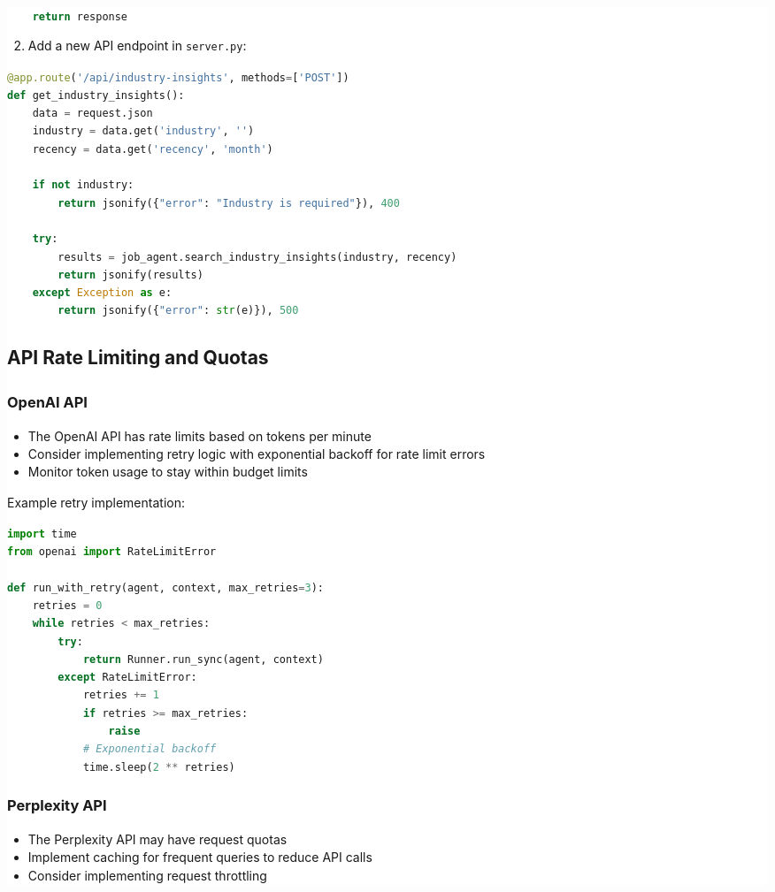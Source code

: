 ```python
    return response
```

2. Add a new API endpoint in `server.py`:

```python
@app.route('/api/industry-insights', methods=['POST'])
def get_industry_insights():
    data = request.json
    industry = data.get('industry', '')
    recency = data.get('recency', 'month')
    
    if not industry:
        return jsonify({"error": "Industry is required"}), 400
    
    try:
        results = job_agent.search_industry_insights(industry, recency)
        return jsonify(results)
    except Exception as e:
        return jsonify({"error": str(e)}), 500
```

## API Rate Limiting and Quotas

### OpenAI API

- The OpenAI API has rate limits based on tokens per minute
- Consider implementing retry logic with exponential backoff for rate limit errors
- Monitor token usage to stay within budget limits

Example retry implementation:

```python
import time
from openai import RateLimitError

def run_with_retry(agent, context, max_retries=3):
    retries = 0
    while retries < max_retries:
        try:
            return Runner.run_sync(agent, context)
        except RateLimitError:
            retries += 1
            if retries >= max_retries:
                raise
            # Exponential backoff
            time.sleep(2 ** retries)
```

### Perplexity API

- The Perplexity API may have request quotas
- Implement caching for frequent queries to reduce API calls
- Consider implementing request throttling
